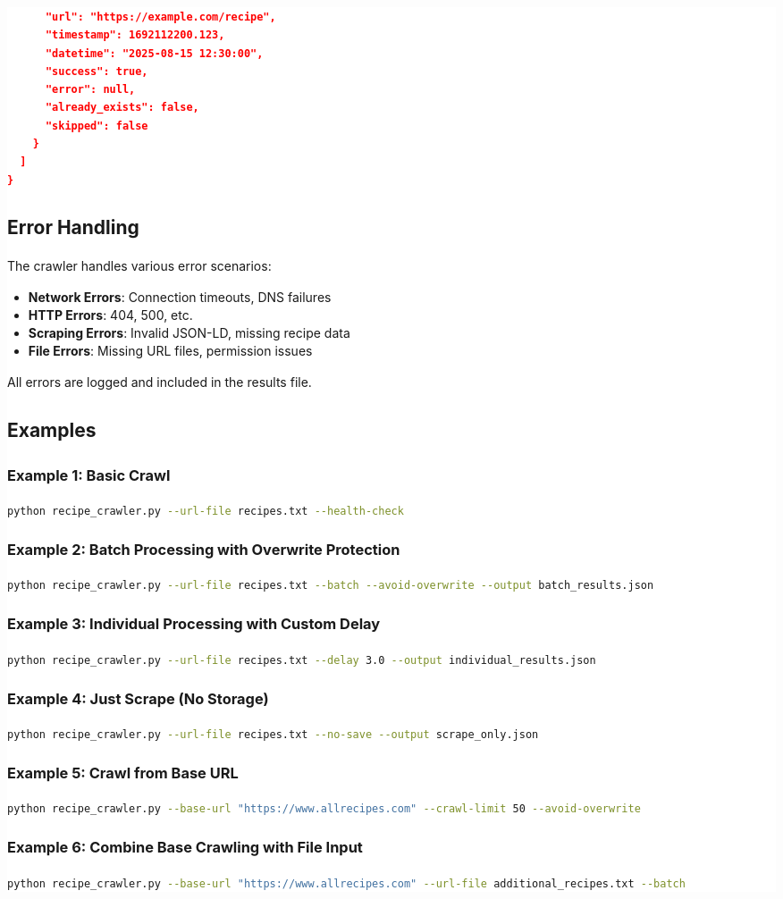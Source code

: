 ```json
      "url": "https://example.com/recipe",
      "timestamp": 1692112200.123,
      "datetime": "2025-08-15 12:30:00",
      "success": true,
      "error": null,
      "already_exists": false,
      "skipped": false
    }
  ]
}
```

## Error Handling

The crawler handles various error scenarios:

- **Network Errors**: Connection timeouts, DNS failures
- **HTTP Errors**: 404, 500, etc.
- **Scraping Errors**: Invalid JSON-LD, missing recipe data
- **File Errors**: Missing URL files, permission issues

All errors are logged and included in the results file.

## Examples

### Example 1: Basic Crawl
```bash
python recipe_crawler.py --url-file recipes.txt --health-check
```

### Example 2: Batch Processing with Overwrite Protection
```bash
python recipe_crawler.py --url-file recipes.txt --batch --avoid-overwrite --output batch_results.json
```

### Example 3: Individual Processing with Custom Delay
```bash
python recipe_crawler.py --url-file recipes.txt --delay 3.0 --output individual_results.json
```

### Example 4: Just Scrape (No Storage)
```bash
python recipe_crawler.py --url-file recipes.txt --no-save --output scrape_only.json
```

### Example 5: Crawl from Base URL
```bash
python recipe_crawler.py --base-url "https://www.allrecipes.com" --crawl-limit 50 --avoid-overwrite
```

### Example 6: Combine Base Crawling with File Input
```bash
python recipe_crawler.py --base-url "https://www.allrecipes.com" --url-file additional_recipes.txt --batch
```
